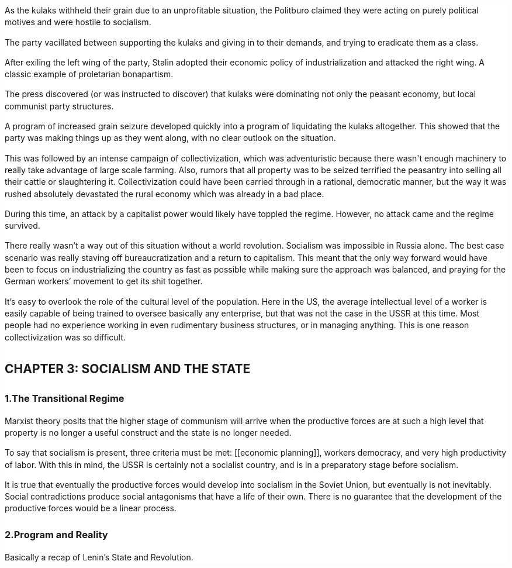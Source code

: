 As the kulaks withheld their grain due to an unprofitable situation, the Politburo claimed they were acting on purely political motives and were hostile to socialism. 

The party vacillated between supporting the kulaks and giving in to their demands, and trying to eradicate them as a class. 

After exiling the left wing of the party, Stalin adopted their economic policy of industrialization and attacked the right wing. A classic example of proletarian bonapartism.

The press discovered (or was instructed to discover) that kulaks were dominating not only the peasant economy, but local communist party structures. 

A program of increased grain seizure developed quickly into a program of liquidating the kulaks altogether. This showed that the party was making things up as they went along, with no clear outlook on the situation. 

This was followed by an intense campaign of collectivization, which was adventuristic because there wasn't enough machinery to really take advantage of large scale farming. Also, rumors that all property was to be seized terrified the peasantry into selling all their cattle or slaughtering it. Collectivization could have been carried through in a rational, democratic manner, but the way it was rushed absolutely devastated the rural economy which was already in a bad place. 

During this time, an attack by a capitalist power would likely have toppled the regime. However, no attack came and the regime survived. 

There really wasn’t a way out of this situation without a world revolution. Socialism was impossible in Russia alone. The best case scenario was really staving off bureaucratization and a return to capitalism. This meant that the only way forward would have been to focus on industrializing the country as fast as possible while making sure the approach was balanced, and praying for the German workers’ movement to get its shit together.

It’s easy to overlook the role of the cultural level of the population. Here in the US, the average intellectual level of a worker is easily capable of being trained to oversee basically any enterprise, but that was not the case in the USSR at this time. Most people had no experience working in even rudimentary business structures, or in managing anything. This is one reason collectivization was so difficult. 

## CHAPTER 3: SOCIALISM AND THE STATE
### 1.The Transitional Regime
Marxist theory posits that the higher stage of communism will arrive when the productive forces are at such a high level that property is no longer a useful construct and the state is no longer needed. 

To say that socialism is present, three criteria must be met: [[economic planning]], workers democracy, and very high productivity of labor. With this in mind, the USSR is certainly not a socialist country, and is in a preparatory stage before socialism. 

It is true that eventually the productive forces would develop into socialism in the Soviet Union, but eventually is not inevitably. Social contradictions produce social antagonisms that have a life of their own. There is no guarantee that the development of the productive forces would be a linear process. 

### 2.Program and Reality
Basically a recap of Lenin’s State and Revolution.
